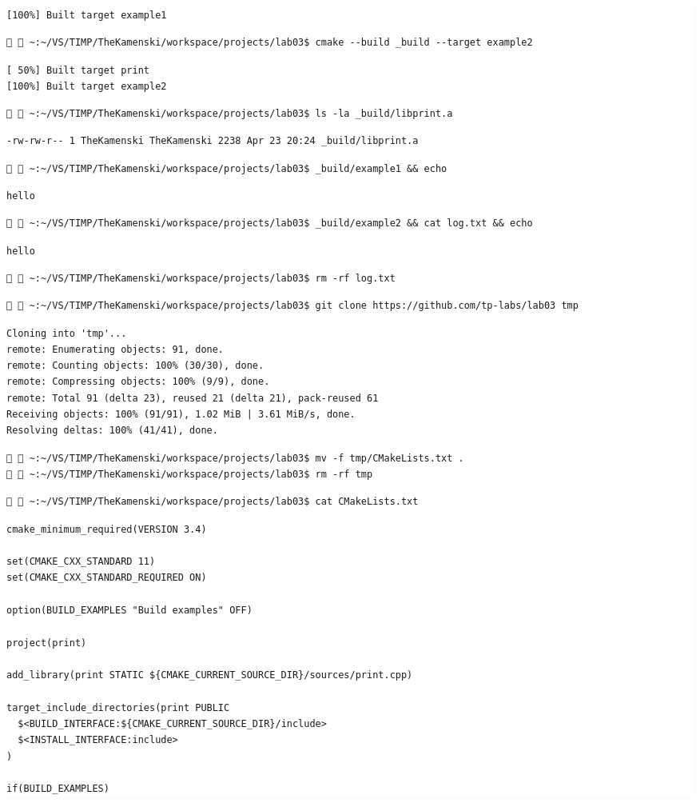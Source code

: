 ```shell
[100%] Built target example1
```
```shell
  ~:~/VS/TIMP/TheKamenski/workspace/projects/lab03$ cmake --build _build --target example2
```
```shell
[ 50%] Built target print
[100%] Built target example2
```
```shell
  ~:~/VS/TIMP/TheKamenski/workspace/projects/lab03$ ls -la _build/libprint.a
```
```shell
-rw-rw-r-- 1 TheKamenski TheKamenski 2238 Apr 23 20:24 _build/libprint.a
```
```shell
  ~:~/VS/TIMP/TheKamenski/workspace/projects/lab03$ _build/example1 && echo
```
```shell
hello
```
```shell
  ~:~/VS/TIMP/TheKamenski/workspace/projects/lab03$ _build/example2 && cat log.txt && echo
```
```shell
hello
```
```shell
  ~:~/VS/TIMP/TheKamenski/workspace/projects/lab03$ rm -rf log.txt
```
```shell
  ~:~/VS/TIMP/TheKamenski/workspace/projects/lab03$ git clone https://github.com/tp-labs/lab03 tmp
```
```shell
Cloning into 'tmp'...
remote: Enumerating objects: 91, done.
remote: Counting objects: 100% (30/30), done.
remote: Compressing objects: 100% (9/9), done.
remote: Total 91 (delta 23), reused 21 (delta 21), pack-reused 61
Receiving objects: 100% (91/91), 1.02 MiB | 3.61 MiB/s, done.
Resolving deltas: 100% (41/41), done.
```
```shell
  ~:~/VS/TIMP/TheKamenski/workspace/projects/lab03$ mv -f tmp/CMakeLists.txt .
  ~:~/VS/TIMP/TheKamenski/workspace/projects/lab03$ rm -rf tmp
```
```shell
  ~:~/VS/TIMP/TheKamenski/workspace/projects/lab03$ cat CMakeLists.txt
```
```shell
cmake_minimum_required(VERSION 3.4)

set(CMAKE_CXX_STANDARD 11)
set(CMAKE_CXX_STANDARD_REQUIRED ON)

option(BUILD_EXAMPLES "Build examples" OFF)

project(print)

add_library(print STATIC ${CMAKE_CURRENT_SOURCE_DIR}/sources/print.cpp)

target_include_directories(print PUBLIC
  $<BUILD_INTERFACE:${CMAKE_CURRENT_SOURCE_DIR}/include>
  $<INSTALL_INTERFACE:include>
)

if(BUILD_EXAMPLES)
```